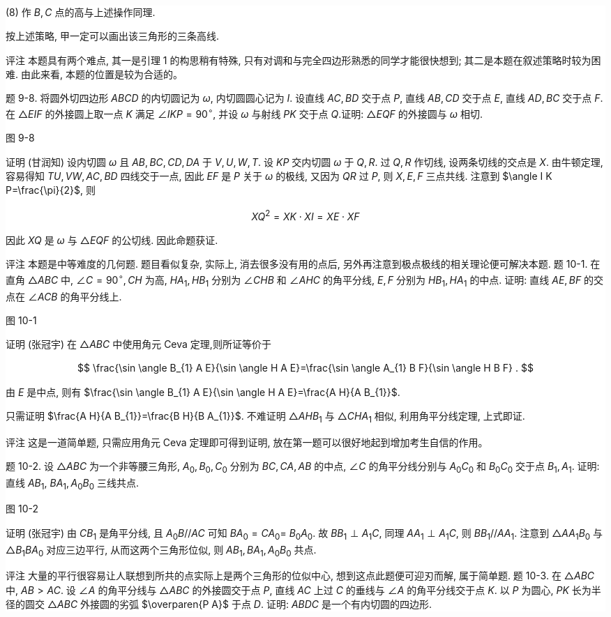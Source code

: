 (8) 作 $B, C$ 点的高与上述操作同理.

按上述策略, 甲一定可以画出该三角形的三条高线.

评注 本题具有两个难点, 其一是引理 1 的构思稍有特殊, 只有对调和与完全四边形熟悉的同学才能很快想到; 其二是本题在叙述策略时较为困难. 由此来看, 本题的位置是较为合适的。

题 9-8. 将圆外切四边形 $A B C D$ 的内切圆记为 $\omega$, 内切圆圆心记为 $I$. 设直线 $A C, B D$ 交于点 $P$, 直线 $A B, C D$ 交于点 $E$, 直线 $A D, B C$ 交于点 $F$. 在 $\triangle E I F$ 的外接圆上取一点 $K$ 满足 $\angle I K P=90^{\circ}$, 并设 $\omega$ 与射线 $P K$ 交于点 $Q$.证明: $\triangle E Q F$ 的外接圆与 $\omega$ 相切.



图 9-8

证明 (甘润知) 设内切圆 $\omega$ 且 $A B, B C, C D, D A$ 于 $V, U, W, T$. 设 $K P$ 交内切圆 $\omega$ 于 $Q, R$. 过 $Q, R$ 作切线, 设两条切线的交点是 $X$. 由牛顿定理, 容易得知 $T U, V W, A C, B D$ 四线交于一点, 因此 $E F$ 是 $P$ 关于 $\omega$ 的极线, 又因为 $Q R$ 过 $P$, 则 $X, E, F$ 三点共线. 注意到 $\angle I K P=\frac{\pi}{2}$, 则

$$
X Q^{2}=X K \cdot X I=X E \cdot X F
$$

因此 $X Q$ 是 $\omega$ 与 $\triangle E Q F$ 的公切线. 因此命题获证.

评注 本题是中等难度的几何题. 题目看似复杂, 实际上, 消去很多没有用的点后, 另外再注意到极点极线的相关理论便可解决本题.
题 10-1. 在直角 $\triangle A B C$ 中, $\angle C=90^{\circ}, C H$ 为高, $H A_{1}, H B_{1}$ 分别为 $\angle C H B$ 和 $\angle A H C$ 的角平分线, $E, F$ 分别为 $H B_{1}, H A_{1}$ 的中点. 证明: 直线 $A E, B F$ 的交点在 $\angle A C B$ 的角平分线上.



图 10-1

证明 (张冠宇) 在 $\triangle A B C$ 中使用角元 Ceva 定理,则所证等价于

$$
\frac{\sin \angle B_{1} A E}{\sin \angle H A E}=\frac{\sin \angle A_{1} B F}{\sin \angle H B F} .
$$

由 $E$ 是中点, 则有 $\frac{\sin \angle B_{1} A E}{\sin \angle H A E}=\frac{A H}{A B_{1}}$.

只需证明 $\frac{A H}{A B_{1}}=\frac{B H}{B A_{1}}$. 不难证明 $\triangle A H B_{1}$ 与 $\triangle C H A_{1}$ 相似, 利用角平分线定理, 上式即证.

评注 这是一道简单题, 只需应用角元 Ceva 定理即可得到证明, 放在第一题可以很好地起到增加考生自信的作用。

题 10-2. 设 $\triangle A B C$ 为一个非等腰三角形, $A_{0}, B_{0}, C_{0}$ 分别为 $B C, C A, A B$ 的中点, $\angle C$ 的角平分线分别与 $A_{0} C_{0}$ 和 $B_{0} C_{0}$ 交于点 $B_{1}, A_{1}$. 证明: 直线 $A B_{1}$, $B A_{1}, A_{0} B_{0}$ 三线共点.



图 10-2

证明 (张冠宇) 由 $C B_{1}$ 是角平分线, 且 $A_{0} B / / A C$ 可知 $B A_{0}=C A_{0}=$ $B_{0} A_{0}$. 故 $B B_{1} \perp A_{1} C$, 同理 $A A_{1} \perp A_{1} C$, 则 $B B_{1} / / A A_{1}$. 注意到 $\triangle A A_{1} B_{0}$ 与 $\triangle B_{1} B A_{0}$ 对应三边平行, 从而这两个三角形位似, 则 $A B_{1}, B A_{1}, A_{0} B_{0}$ 共点.

评注 大量的平行很容易让人联想到所共的点实际上是两个三角形的位似中心, 想到这点此题便可迎刃而解, 属于简单题.
题 10-3. 在 $\triangle A B C$ 中, $A B>A C$. 设 $\angle A$ 的角平分线与 $\triangle A B C$ 的外接圆交于点 $P$, 直线 $A C$ 上过 $C$ 的垂线与 $\angle A$ 的角平分线交于点 $K$. 以 $P$ 为圆心, $P K$ 长为半径的圆交 $\triangle A B C$ 外接圆的劣弧 $\overparen{P A}$ 于点 $D$. 证明: $A B D C$ 是一个有内切圆的四边形.
